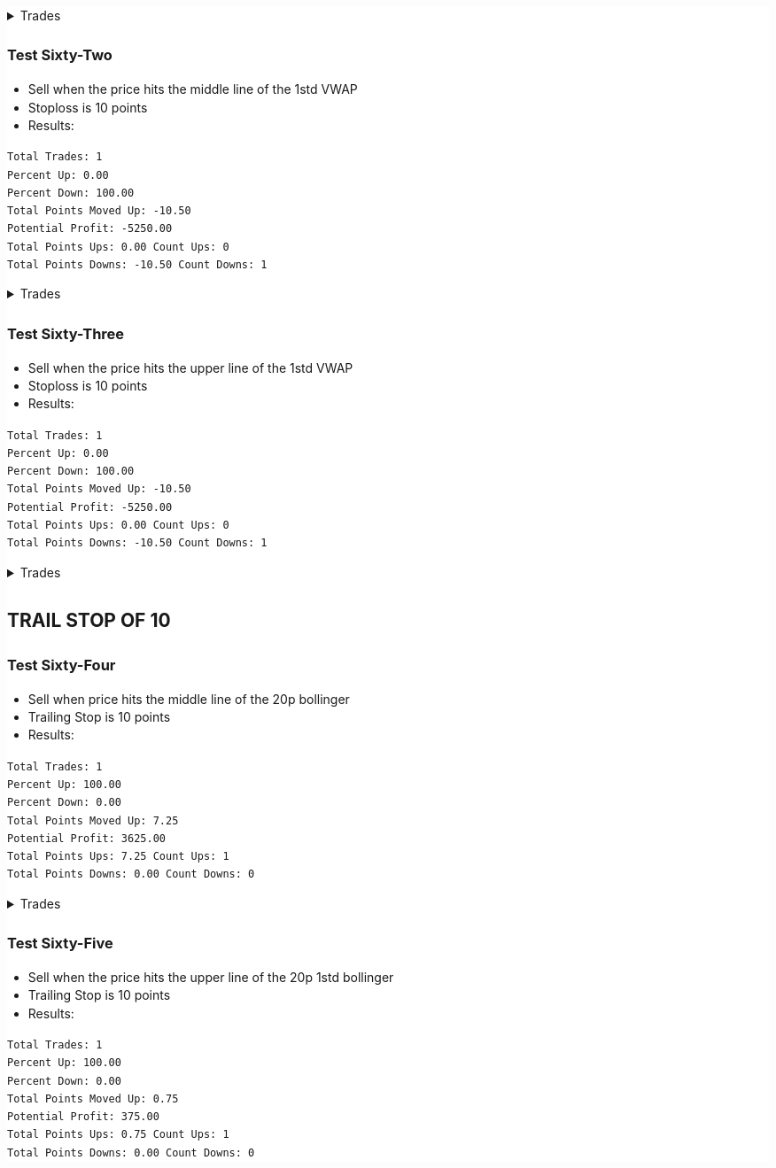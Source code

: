 <details><summary>Trades</summary></details>

### Test Sixty-Two
* Sell when the price hits the middle line of the 1std VWAP
* Stoploss is 10 points
* Results:
```
Total Trades: 1
Percent Up: 0.00
Percent Down: 100.00
Total Points Moved Up: -10.50
Potential Profit: -5250.00
Total Points Ups: 0.00 Count Ups: 0
Total Points Downs: -10.50 Count Downs: 1
```

<details><summary>Trades</summary></details>

### Test Sixty-Three
* Sell when the price hits the upper line of the 1std VWAP
* Stoploss is 10 points
* Results:
```
Total Trades: 1
Percent Up: 0.00
Percent Down: 100.00
Total Points Moved Up: -10.50
Potential Profit: -5250.00
Total Points Ups: 0.00 Count Ups: 0
Total Points Downs: -10.50 Count Downs: 1
```

<details><summary>Trades</summary></details>

## TRAIL STOP OF 10

### Test Sixty-Four
* Sell when price hits the middle line of the 20p bollinger
* Trailing Stop is 10 points
* Results:
```
Total Trades: 1
Percent Up: 100.00
Percent Down: 0.00
Total Points Moved Up: 7.25
Potential Profit: 3625.00
Total Points Ups: 7.25 Count Ups: 1
Total Points Downs: 0.00 Count Downs: 0
```

<details><summary>Trades</summary></details>

### Test Sixty-Five
* Sell when the price hits the upper line of the 20p 1std bollinger
* Trailing Stop is 10 points
* Results:
```
Total Trades: 1
Percent Up: 100.00
Percent Down: 0.00
Total Points Moved Up: 0.75
Potential Profit: 375.00
Total Points Ups: 0.75 Count Ups: 1
Total Points Downs: 0.00 Count Downs: 0
```